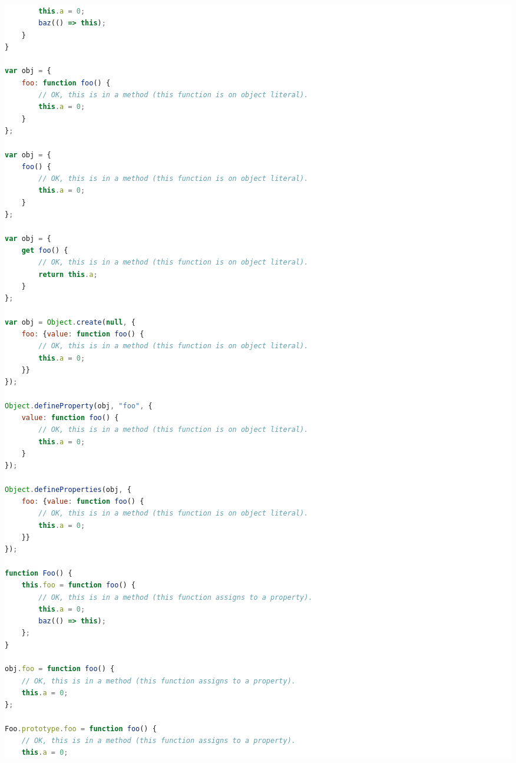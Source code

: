 ```js
        this.a = 0;
        baz(() => this);
    }
}

var obj = {
    foo: function foo() {
        // OK, this is in a method (this function is on object literal).
        this.a = 0;
    }
};

var obj = {
    foo() {
        // OK, this is in a method (this function is on object literal).
        this.a = 0;
    }
};

var obj = {
    get foo() {
        // OK, this is in a method (this function is on object literal).
        return this.a;
    }
};

var obj = Object.create(null, {
    foo: {value: function foo() {
        // OK, this is in a method (this function is on object literal).
        this.a = 0;
    }}
});

Object.defineProperty(obj, "foo", {
    value: function foo() {
        // OK, this is in a method (this function is on object literal).
        this.a = 0;
    }
});

Object.defineProperties(obj, {
    foo: {value: function foo() {
        // OK, this is in a method (this function is on object literal).
        this.a = 0;
    }}
});

function Foo() {
    this.foo = function foo() {
        // OK, this is in a method (this function assigns to a property).
        this.a = 0;
        baz(() => this);
    };
}

obj.foo = function foo() {
    // OK, this is in a method (this function assigns to a property).
    this.a = 0;
};

Foo.prototype.foo = function foo() {
    // OK, this is in a method (this function assigns to a property).
    this.a = 0;
```